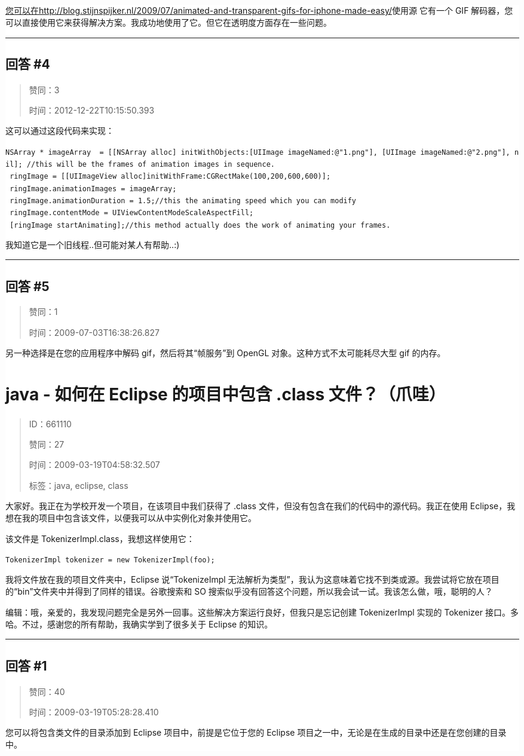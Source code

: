 [您可以在http://blog.stijnspijker.nl/2009/07/animated-and-transparent-gifs-for-iphone-made-easy/](http://blog.stijnspijker.nl/2009/07/animated-and-transparent-gifs-for-iphone-made-easy/)使用源 它有一个 GIF 解码器，您可以直接使用它来获得解决方案。我成功地使用了它。但它在透明度方面存在一些问题。

* * *

## 回答 #4

> 赞同：3
> 
> 时间：2012-12-22T10:15:50.393

这可以通过这段代码来实现：

```
NSArray * imageArray  = [[NSArray alloc] initWithObjects:[UIImage imageNamed:@"1.png"], [UIImage imageNamed:@"2.png"], nil]; //this will be the frames of animation images in sequence.
 ringImage = [[UIImageView alloc]initWithFrame:CGRectMake(100,200,600,600)];
 ringImage.animationImages = imageArray;
 ringImage.animationDuration = 1.5;//this the animating speed which you can modify
 ringImage.contentMode = UIViewContentModeScaleAspectFill;
 [ringImage startAnimating];//this method actually does the work of animating your frames. 
```

我知道它是一个旧线程..但可能对某人有帮助..:)

* * *

## 回答 #5

> 赞同：1
> 
> 时间：2009-07-03T16:38:26.827

另一种选择是在您的应用程序中解码 gif，然后将其“帧服务”到 OpenGL 对象。这种方式不太可能耗尽大型 gif 的内存。

# java - 如何在 Eclipse 的项目中包含 .class 文件？（爪哇）

> ID：661110
> 
> 赞同：27
> 
> 时间：2009-03-19T04:58:32.507
> 
> 标签：java, eclipse, class

大家好。我正在为学校开发一个项目，在该项目中我们获得了 .class 文件，但没有包含在我们的代码中的源代码。我正在使用 Eclipse，我想在我的项目中包含该文件，以便我可以从中实例化对象并使用它。

该文件是 TokenizerImpl.class，我想这样使用它：

`TokenizerImpl tokenizer = new TokenizerImpl(foo);`

我将文件放在我的项目文件夹中，Eclipse 说“TokenizeImpl 无法解析为类型”，我认为这意味着它找不到类或源。我尝试将它放在项目的“bin”文件夹中并得到了同样的错误。谷歌搜索和 SO 搜索似乎没有回答这个问题，所以我会试一试。我该怎么做，哦，聪明的人？

编辑：哦，亲爱的，我发现问题完全是另外一回事。这些解决方案运行良好，但我只是忘记创建 TokenizerImpl 实现的 Tokenizer 接口。多哈。不过，感谢您的所有帮助，我确实学到了很多关于 Eclipse 的知识。

* * *

## 回答 #1

> 赞同：40
> 
> 时间：2009-03-19T05:28:28.410

您可以将包含类文件的目录添加到 Eclipse 项目中，前提是它位于您的 Eclipse 项目之一中，无论是在生成的目录中还是在您创建的目录中。

